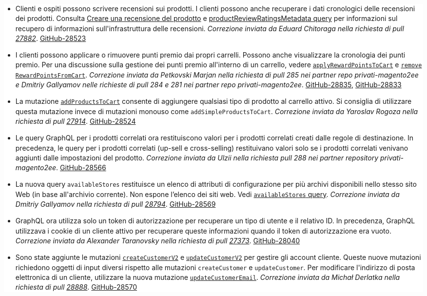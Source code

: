 

* Clienti e ospiti possono scrivere recensioni sui prodotti. I clienti possono anche recuperare i dati cronologici delle recensioni dei prodotti. Consulta [Creare una recensione del prodotto](https://devdocs.magento.com/guides/v2.4/graphql/mutations/create-product-review.html) e [productReviewRatingsMetadata query](https://devdocs.magento.com/guides/v2.4/graphql/queries/product-review-ratings-metadata.html) per informazioni sul recupero di informazioni sull&#39;infrastruttura delle recensioni. _Correzione inviata da Eduard Chitoraga nella richiesta di pull [27882](https://github.com/magento/magento2/pull/27882)_. [GitHub-28523](https://github.com/magento/magento2/issues/28523)



* I clienti possono applicare o rimuovere punti premio dai propri carrelli. Possono anche visualizzare la cronologia dei punti premio. Per una discussione sulla gestione dei punti premio all&#39;interno di un carrello, vedere [`applyRewardPointsToCart`](https://devdocs.magento.com/guides/v2.4/graphql/mutations/apply-reward-points.html) e [`removeRewardPointsFromCart`](https://devdocs.magento.com/guides/v2.4/graphql/mutations/remove-reward-points.html). _Correzione inviata da Petkovski Marjan nella richiesta di pull 285 nei partner repo privati-magento2ee e Dmitriy Gallyamov nelle richieste di pull 284 e 281 nei partner repo privati-magento2ee_. [GitHub-28835](https://github.com/magento/magento2/issues/28835), [GitHub-28833](https://github.com/magento/magento2/issues/28833)



* La mutazione [`addProductsToCart`](https://devdocs.magento.com/guides/v2.4/graphql/mutations/add-products-to-cart.html) consente di aggiungere qualsiasi tipo di prodotto al carrello attivo. Si consiglia di utilizzare questa mutazione invece di mutazioni monouso come `addSimpleProductsToCart`. _Correzione inviata da Yaroslav Rogoza nella richiesta di pull [27914](https://github.com/magento/magento2/pull/27914)_. [GitHub-28524](https://github.com/magento/magento2/issues/28524)



* Le query GraphQL per i prodotti correlati ora restituiscono valori per i prodotti correlati creati dalle regole di destinazione. In precedenza, le query per i prodotti correlati (up-sell e cross-selling) restituivano valori solo se i prodotti correlati venivano aggiunti dalle impostazioni del prodotto. _Correzione inviata da Ulzii nella richiesta pull 288 nei partner repository privati-magento2ee_. [GitHub-28566](https://github.com/magento/magento2/issues/28566)



* La nuova query `availableStores` restituisce un elenco di attributi di configurazione per più archivi disponibili nello stesso sito Web (in base all&#39;archivio corrente). Non espone l’elenco dei siti web. Vedi [`availableStores` query](https://devdocs.magento.com/guides/v2.4/graphql/queries/available-stores.html). _Correzione inviata da Dmitriy Gallyamov nella richiesta di pull [28794](https://github.com/magento/magento2/pull/28794)_. [GitHub-28569](https://github.com/magento/magento2/issues/28569)



* GraphQL ora utilizza solo un token di autorizzazione per recuperare un tipo di utente e il relativo ID. In precedenza, GraphQL utilizzava i cookie di un cliente attivo per recuperare queste informazioni quando il token di autorizzazione era vuoto. _Correzione inviata da Alexander Taranovsky nella richiesta di pull [27373](https://github.com/magento/magento2/pull/27373)_. [GitHub-28040](https://github.com/magento/magento2/issues/28040)



* Sono state aggiunte le mutazioni [`createCustomerV2`](https://devdocs.magento.com/guides/v2.4/graphql/mutations/create-customer-v2.html) e [`updateCustomerV2`](https://devdocs.magento.com/guides/v2.4/graphql/mutations/update-customer-v2.html) per gestire gli account cliente. Queste nuove mutazioni richiedono oggetti di input diversi rispetto alle mutazioni `createCustomer` e `updateCustomer`. Per modificare l&#39;indirizzo di posta elettronica di un cliente, utilizzare la nuova mutazione [`updateCustomerEmail`](https://devdocs.magento.com/guides/v2.4/graphql/mutations/update-customer-email.html). _Correzione inviata da Michał Derlatka nella richiesta di pull [28888](https://github.com/magento/magento2/pull/28888)_. [GitHub-28570](https://github.com/magento/magento2/issues/28570)
